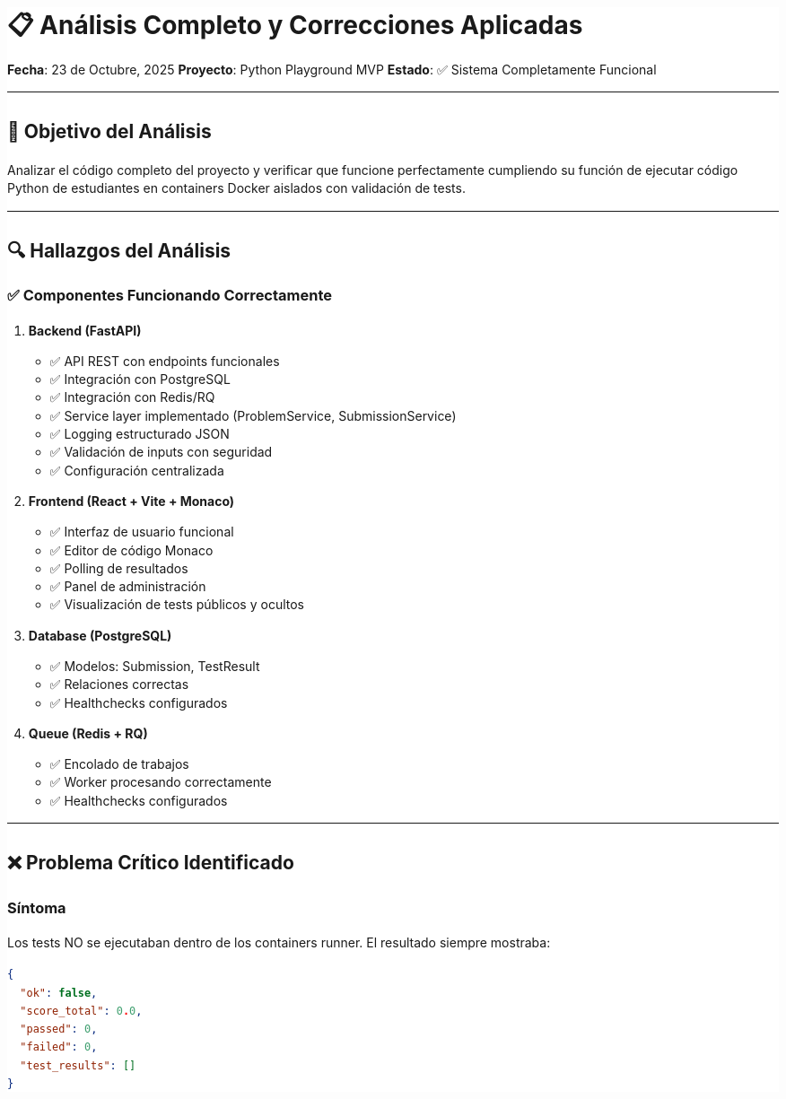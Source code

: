 # 📋 Análisis Completo y Correcciones Aplicadas

**Fecha**: 23 de Octubre, 2025
**Proyecto**: Python Playground MVP
**Estado**: ✅ Sistema Completamente Funcional

---

## 🎯 Objetivo del Análisis

Analizar el código completo del proyecto y verificar que funcione perfectamente cumpliendo su función de ejecutar código Python de estudiantes en containers Docker aislados con validación de tests.

---

## 🔍 Hallazgos del Análisis

### ✅ Componentes Funcionando Correctamente

1. **Backend (FastAPI)**
   - ✅ API REST con endpoints funcionales
   - ✅ Integración con PostgreSQL
   - ✅ Integración con Redis/RQ
   - ✅ Service layer implementado (ProblemService, SubmissionService)
   - ✅ Logging estructurado JSON
   - ✅ Validación de inputs con seguridad
   - ✅ Configuración centralizada

2. **Frontend (React + Vite + Monaco)**
   - ✅ Interfaz de usuario funcional
   - ✅ Editor de código Monaco
   - ✅ Polling de resultados
   - ✅ Panel de administración
   - ✅ Visualización de tests públicos y ocultos

3. **Database (PostgreSQL)**
   - ✅ Modelos: Submission, TestResult
   - ✅ Relaciones correctas
   - ✅ Healthchecks configurados

4. **Queue (Redis + RQ)**
   - ✅ Encolado de trabajos
   - ✅ Worker procesando correctamente
   - ✅ Healthchecks configurados

---

## ❌ Problema Crítico Identificado

### Síntoma
Los tests NO se ejecutaban dentro de los containers runner. El resultado siempre mostraba:
```json
{
  "ok": false,
  "score_total": 0.0,
  "passed": 0,
  "failed": 0,
  "test_results": []
}
```
